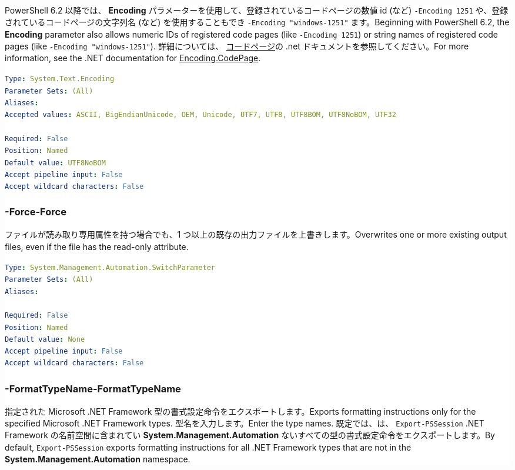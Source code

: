 <span data-ttu-id="b7dd4-226">PowerShell 6.2 以降では、 **Encoding** パラメーターを使用して、登録されているコードページの数値 id (など) `-Encoding 1251` や、登録されているコードページの文字列名 (など) を使用することもでき `-Encoding "windows-1251"` ます。</span><span class="sxs-lookup"><span data-stu-id="b7dd4-226">Beginning with PowerShell 6.2, the **Encoding** parameter also allows numeric IDs of registered code pages (like `-Encoding 1251`) or string names of registered code pages (like `-Encoding "windows-1251"`).</span></span> <span data-ttu-id="b7dd4-227">詳細については、 [コードページ](/dotnet/api/system.text.encoding.codepage?view=netcore-2.2)の .net ドキュメントを参照してください。</span><span class="sxs-lookup"><span data-stu-id="b7dd4-227">For more information, see the .NET documentation for [Encoding.CodePage](/dotnet/api/system.text.encoding.codepage?view=netcore-2.2).</span></span>

```yaml
Type: System.Text.Encoding
Parameter Sets: (All)
Aliases:
Accepted values: ASCII, BigEndianUnicode, OEM, Unicode, UTF7, UTF8, UTF8BOM, UTF8NoBOM, UTF32

Required: False
Position: Named
Default value: UTF8NoBOM
Accept pipeline input: False
Accept wildcard characters: False
```

### <span data-ttu-id="b7dd4-228">-Force</span><span class="sxs-lookup"><span data-stu-id="b7dd4-228">-Force</span></span>

<span data-ttu-id="b7dd4-229">ファイルが読み取り専用属性を持つ場合でも、1 つ以上の既存の出力ファイルを上書きします。</span><span class="sxs-lookup"><span data-stu-id="b7dd4-229">Overwrites one or more existing output files, even if the file has the read-only attribute.</span></span>

```yaml
Type: System.Management.Automation.SwitchParameter
Parameter Sets: (All)
Aliases:

Required: False
Position: Named
Default value: None
Accept pipeline input: False
Accept wildcard characters: False
```

### <span data-ttu-id="b7dd4-230">-FormatTypeName</span><span class="sxs-lookup"><span data-stu-id="b7dd4-230">-FormatTypeName</span></span>

<span data-ttu-id="b7dd4-231">指定された Microsoft .NET Framework 型の書式設定命令をエクスポートします。</span><span class="sxs-lookup"><span data-stu-id="b7dd4-231">Exports formatting instructions only for the specified Microsoft .NET Framework types.</span></span> <span data-ttu-id="b7dd4-232">型名を入力します。</span><span class="sxs-lookup"><span data-stu-id="b7dd4-232">Enter the type names.</span></span> <span data-ttu-id="b7dd4-233">既定では、は、 `Export-PSSession` .NET Framework の名前空間に含まれてい **System.Management.Automation** ないすべての型の書式設定命令をエクスポートします。</span><span class="sxs-lookup"><span data-stu-id="b7dd4-233">By default, `Export-PSSession` exports formatting instructions for all .NET Framework types that are not in the **System.Management.Automation** namespace.</span></span>
